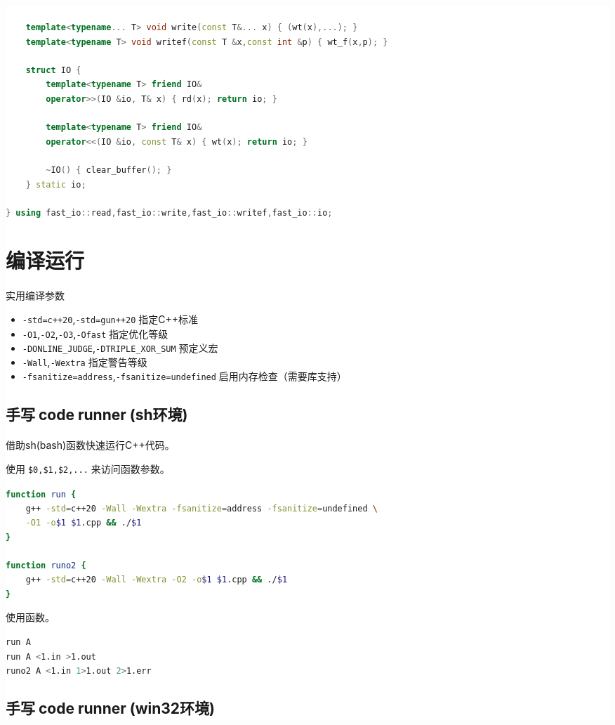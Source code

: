 ```cpp

    template<typename... T> void write(const T&... x) { (wt(x),...); }
    template<typename T> void writef(const T &x,const int &p) { wt_f(x,p); }

    struct IO {
        template<typename T> friend IO& 
        operator>>(IO &io, T& x) { rd(x); return io; }

        template<typename T> friend IO&
        operator<<(IO &io, const T& x) { wt(x); return io; }

        ~IO() { clear_buffer(); }
    } static io;

} using fast_io::read,fast_io::write,fast_io::writef,fast_io::io;
```

# 编译运行

实用编译参数

- `-std=c++20`,`-std=gun++20` 指定C++标准
- `-O1`,`-O2`,`-O3`,`-Ofast` 指定优化等级
- `-DONLINE_JUDGE`,`-DTRIPLE_XOR_SUM` 预定义宏
- `-Wall`,`-Wextra` 指定警告等级
- `-fsanitize=address`,`-fsanitize=undefined` 启用内存检查（需要库支持）

## 手写 code runner (sh环境)

借助sh(bash)函数快速运行C++代码。

使用 `$0,$1,$2,...` 来访问函数参数。

```bash
function run {
    g++ -std=c++20 -Wall -Wextra -fsanitize=address -fsanitize=undefined \
    -O1 -o$1 $1.cpp && ./$1
}

function runo2 {
    g++ -std=c++20 -Wall -Wextra -O2 -o$1 $1.cpp && ./$1
}
```

使用函数。

```bash
run A
run A <1.in >1.out
runo2 A <1.in 1>1.out 2>1.err
```

## 手写 code runner (win32环境)
